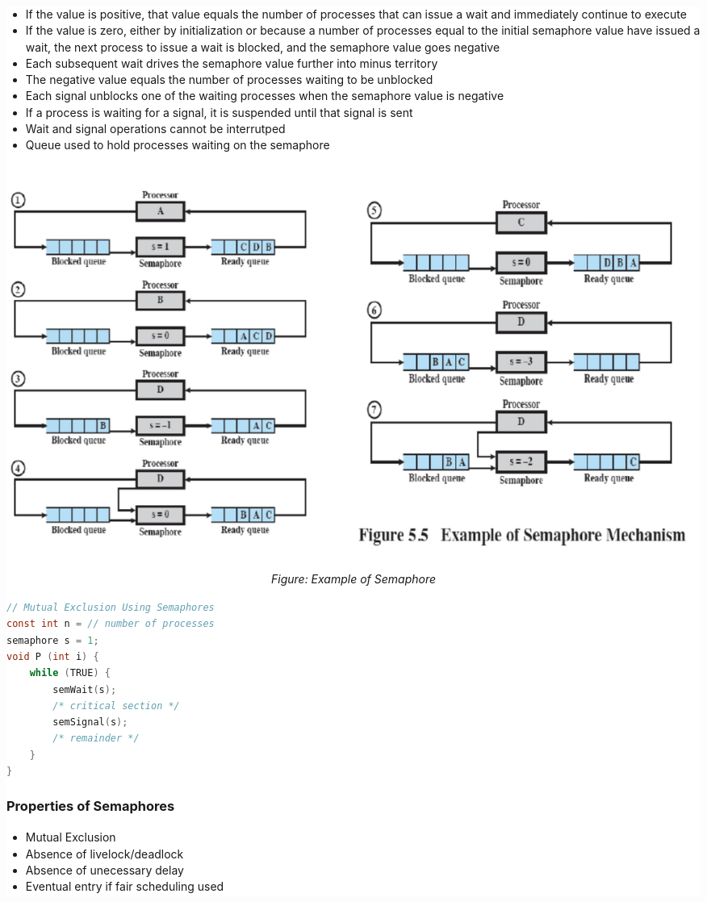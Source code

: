   - If the value is positive, that value equals the number of processes that can issue a wait and immediately continue to execute
  - If the value is zero, either by initialization or because a number of processes equal to the initial semaphore value have issued a wait, the next process to issue a wait is blocked, and the semaphore value goes negative
  - Each subsequent wait drives the semaphore value further into minus territory
  - The negative value equals the number of processes waiting to be unblocked
  - Each signal unblocks one of the waiting processes when the semaphore value is negative
- If a process  is waiting for a signal, it is suspended until that signal is sent
- Wait and signal operations cannot be interrutped
- Queue used to hold processes waiting on the semaphore

![example-of-semaphore](./img/example-of-semaphore.png) <i><p style="text-align: center;">Figure: Example of Semaphore</p></i>

``` C
// Mutual Exclusion Using Semaphores
const int n = // number of processes
semaphore s = 1;
void P (int i) {
    while (TRUE) {
        semWait(s);
        /* critical section */
        semSignal(s);
        /* remainder */
    }
}
```

### Properties of Semaphores
- Mutual Exclusion
- Absence of livelock/deadlock
- Absence of unecessary delay
- Eventual entry if fair scheduling used